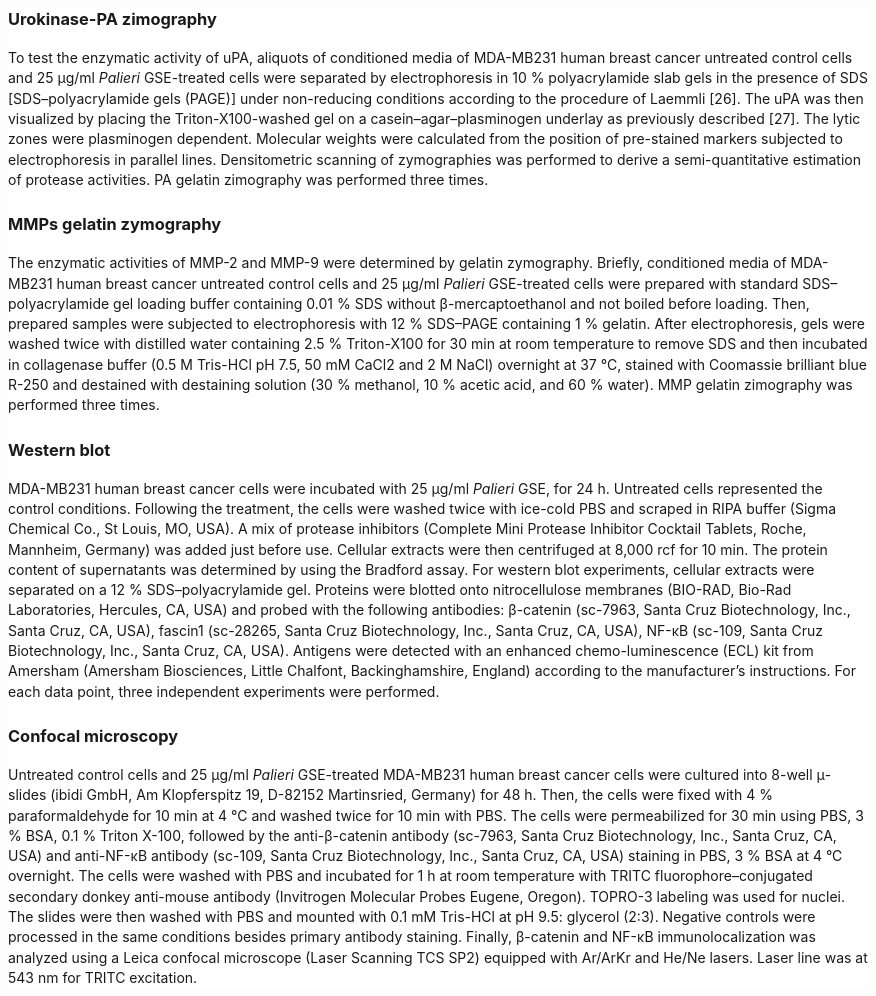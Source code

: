 ### Urokinase-PA zimography

To test the enzymatic activity of uPA, aliquots of conditioned media of MDA-MB231 human breast cancer untreated control cells and 25 μg/ml _Palieri_ GSE-treated cells were separated by electrophoresis in 10 % polyacrylamide slab gels in the presence of SDS [SDS–polyacrylamide gels (PAGE)] under non-reducing conditions according to the procedure of Laemmli [26]. The uPA was then visualized by placing the Triton-X100-washed gel on a casein–agar–plasminogen underlay as previously described [27]. The lytic zones were plasminogen dependent. Molecular weights were calculated from the position of pre-stained markers subjected to electrophoresis in parallel lines. Densitometric scanning of zymographies was performed to derive a semi-quantitative estimation of protease activities. PA gelatin zimography was performed three times.

### MMPs gelatin zymography

The enzymatic activities of MMP-2 and MMP-9 were determined by gelatin zymography. Briefly, conditioned media of MDA-MB231 human breast cancer untreated control cells and 25 μg/ml _Palieri_ GSE-treated cells were prepared with standard SDS–polyacrylamide gel loading buffer containing 0.01 % SDS without β-mercaptoethanol and not boiled before loading. Then, prepared samples were subjected to electrophoresis with 12 % SDS–PAGE containing 1 % gelatin. After electrophoresis, gels were washed twice with distilled water containing 2.5 % Triton-X100 for 30 min at room temperature to remove SDS and then incubated in collagenase buffer (0.5 M Tris-HCl pH 7.5, 50 mM CaCl2 and 2 M NaCl) overnight at 37 °C, stained with Coomassie brilliant blue R-250 and destained with destaining solution (30 % methanol, 10 % acetic acid, and 60 % water). MMP gelatin zimography was performed three times.

### Western blot

MDA-MB231 human breast cancer cells were incubated with 25 μg/ml _Palieri_ GSE, for 24 h. Untreated cells represented the control conditions. Following the treatment, the cells were washed twice with ice-cold PBS and scraped in RIPA buffer (Sigma Chemical Co., St Louis, MO, USA). A mix of protease inhibitors (Complete Mini Protease Inhibitor Cocktail Tablets, Roche, Mannheim, Germany) was added just before use. Cellular extracts were then centrifuged at 8,000 rcf for 10 min. The protein content of supernatants was determined by using the Bradford assay. For western blot experiments, cellular extracts were separated on a 12 % SDS–polyacrylamide gel. Proteins were blotted onto nitrocellulose membranes (BIO-RAD, Bio-Rad Laboratories, Hercules, CA, USA) and probed with the following antibodies: β-catenin (sc-7963, Santa Cruz Biotechnology, Inc., Santa Cruz, CA, USA), fascin1 (sc-28265, Santa Cruz Biotechnology, Inc., Santa Cruz, CA, USA), NF-κB (sc-109, Santa Cruz Biotechnology, Inc., Santa Cruz, CA, USA). Antigens were detected with an enhanced chemo-luminescence (ECL) kit from Amersham (Amersham Biosciences, Little Chalfont, Backinghamshire, England) according to the manufacturer’s instructions. For each data point, three independent experiments were performed.

### Confocal microscopy

Untreated control cells and 25 μg/ml _Palieri_ GSE-treated MDA-MB231 human breast cancer cells were cultured into 8-well μ-slides (ibidi GmbH, Am Klopferspitz 19, D-82152 Martinsried, Germany) for 48 h. Then, the cells were fixed with 4 % paraformaldehyde for 10 min at 4 °C and washed twice for 10 min with PBS. The cells were permeabilized for 30 min using PBS, 3 % BSA, 0.1 % Triton X-100, followed by the anti-β-catenin antibody (sc-7963, Santa Cruz Biotechnology, Inc., Santa Cruz, CA, USA) and anti-NF-κB antibody (sc-109, Santa Cruz Biotechnology, Inc., Santa Cruz, CA, USA) staining in PBS, 3 % BSA at 4 °C overnight. The cells were washed with PBS and incubated for 1 h at room temperature with TRITC fluorophore–conjugated secondary donkey anti-mouse antibody (Invitrogen Molecular Probes Eugene, Oregon). TOPRO-3 labeling was used for nuclei. The slides were then washed with PBS and mounted with 0.1 mM Tris-HCl at pH 9.5: glycerol (2:3). Negative controls were processed in the same conditions besides primary antibody staining. Finally, β-catenin and NF-κB immunolocalization was analyzed using a Leica confocal microscope (Laser Scanning TCS SP2) equipped with Ar/ArKr and He/Ne lasers. Laser line was at 543 nm for TRITC excitation.
